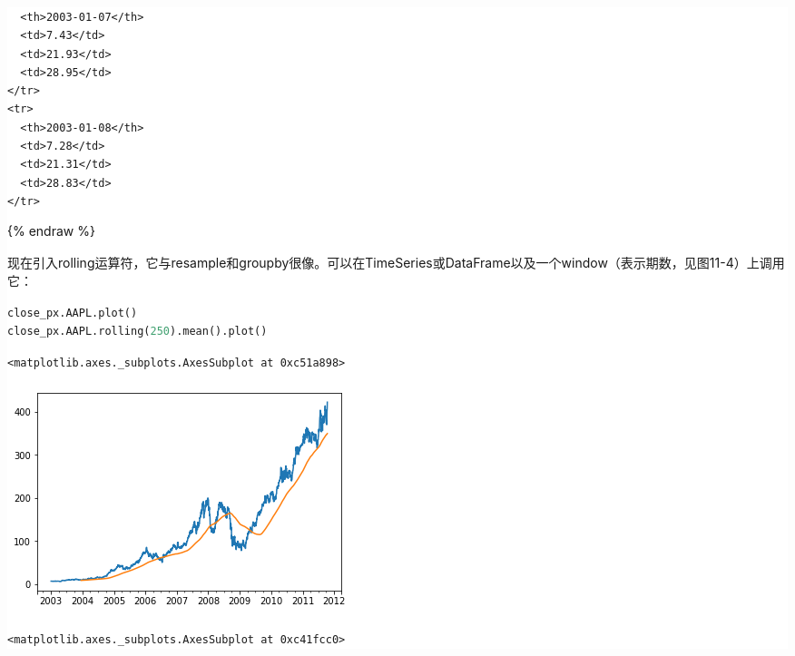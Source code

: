      <th>2003-01-07</th>
      <td>7.43</td>
      <td>21.93</td>
      <td>28.95</td>
    </tr>
    <tr>
      <th>2003-01-08</th>
      <td>7.28</td>
      <td>21.31</td>
      <td>28.83</td>
    </tr>
  </tbody>
</table>
</div>
{% endraw %}


现在引入rolling运算符，它与resample和groupby很像。可以在TimeSeries或DataFrame以及一个window（表示期数，见图11-4）上调用它：


```python
close_px.AAPL.plot()
close_px.AAPL.rolling(250).mean().plot()
```




    <matplotlib.axes._subplots.AxesSubplot at 0xc51a898>




![png](/images/shuju/output_303_1.png)



```python

```




    <matplotlib.axes._subplots.AxesSubplot at 0xc41fcc0>


